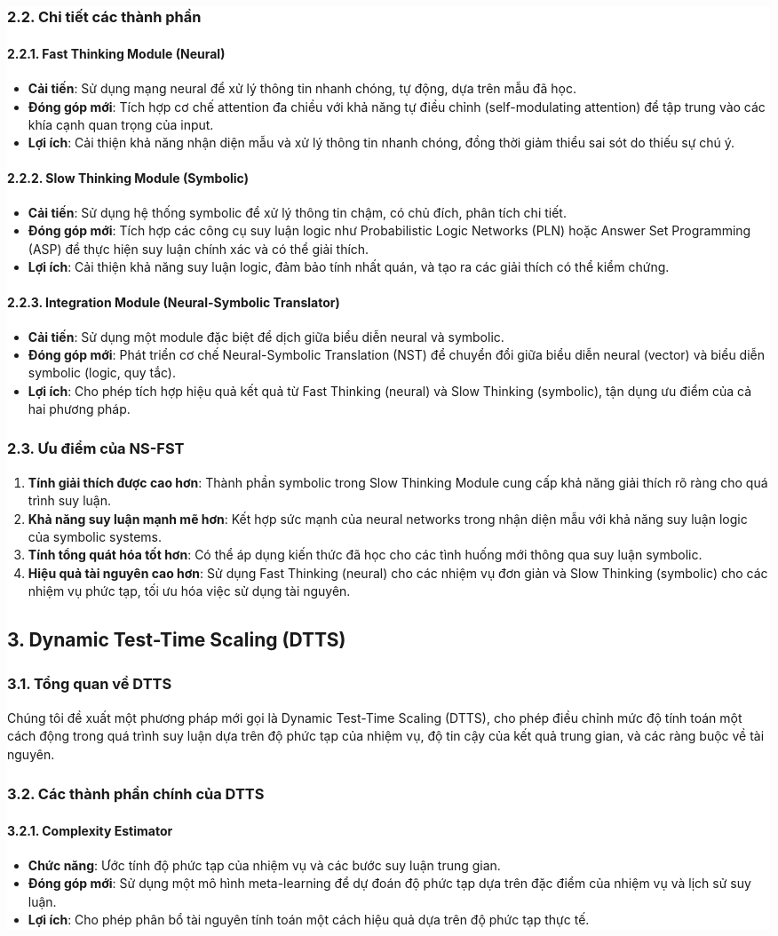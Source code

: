### 2.2. Chi tiết các thành phần

#### 2.2.1. Fast Thinking Module (Neural)

- **Cải tiến**: Sử dụng mạng neural để xử lý thông tin nhanh chóng, tự động, dựa trên mẫu đã học.
- **Đóng góp mới**: Tích hợp cơ chế attention đa chiều với khả năng tự điều chỉnh (self-modulating attention) để tập trung vào các khía cạnh quan trọng của input.
- **Lợi ích**: Cải thiện khả năng nhận diện mẫu và xử lý thông tin nhanh chóng, đồng thời giảm thiểu sai sót do thiếu sự chú ý.

#### 2.2.2. Slow Thinking Module (Symbolic)

- **Cải tiến**: Sử dụng hệ thống symbolic để xử lý thông tin chậm, có chủ đích, phân tích chi tiết.
- **Đóng góp mới**: Tích hợp các công cụ suy luận logic như Probabilistic Logic Networks (PLN) hoặc Answer Set Programming (ASP) để thực hiện suy luận chính xác và có thể giải thích.
- **Lợi ích**: Cải thiện khả năng suy luận logic, đảm bảo tính nhất quán, và tạo ra các giải thích có thể kiểm chứng.

#### 2.2.3. Integration Module (Neural-Symbolic Translator)

- **Cải tiến**: Sử dụng một module đặc biệt để dịch giữa biểu diễn neural và symbolic.
- **Đóng góp mới**: Phát triển cơ chế Neural-Symbolic Translation (NST) để chuyển đổi giữa biểu diễn neural (vector) và biểu diễn symbolic (logic, quy tắc).
- **Lợi ích**: Cho phép tích hợp hiệu quả kết quả từ Fast Thinking (neural) và Slow Thinking (symbolic), tận dụng ưu điểm của cả hai phương pháp.

### 2.3. Ưu điểm của NS-FST

1. **Tính giải thích được cao hơn**: Thành phần symbolic trong Slow Thinking Module cung cấp khả năng giải thích rõ ràng cho quá trình suy luận.
2. **Khả năng suy luận mạnh mẽ hơn**: Kết hợp sức mạnh của neural networks trong nhận diện mẫu với khả năng suy luận logic của symbolic systems.
3. **Tính tổng quát hóa tốt hơn**: Có thể áp dụng kiến thức đã học cho các tình huống mới thông qua suy luận symbolic.
4. **Hiệu quả tài nguyên cao hơn**: Sử dụng Fast Thinking (neural) cho các nhiệm vụ đơn giản và Slow Thinking (symbolic) cho các nhiệm vụ phức tạp, tối ưu hóa việc sử dụng tài nguyên.

## 3. Dynamic Test-Time Scaling (DTTS)

### 3.1. Tổng quan về DTTS

Chúng tôi đề xuất một phương pháp mới gọi là Dynamic Test-Time Scaling (DTTS), cho phép điều chỉnh mức độ tính toán một cách động trong quá trình suy luận dựa trên độ phức tạp của nhiệm vụ, độ tin cậy của kết quả trung gian, và các ràng buộc về tài nguyên.

### 3.2. Các thành phần chính của DTTS

#### 3.2.1. Complexity Estimator

- **Chức năng**: Ước tính độ phức tạp của nhiệm vụ và các bước suy luận trung gian.
- **Đóng góp mới**: Sử dụng một mô hình meta-learning để dự đoán độ phức tạp dựa trên đặc điểm của nhiệm vụ và lịch sử suy luận.
- **Lợi ích**: Cho phép phân bổ tài nguyên tính toán một cách hiệu quả dựa trên độ phức tạp thực tế.

